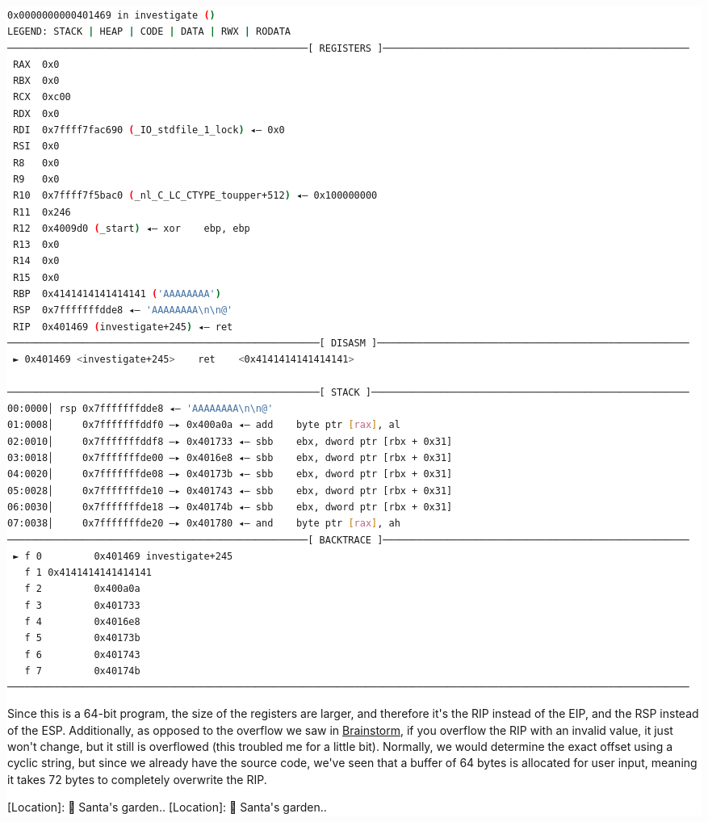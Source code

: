 ```bash
0x0000000000401469 in investigate ()
LEGEND: STACK | HEAP | CODE | DATA | RWX | RODATA
────────────────────────────────────────────────────[ REGISTERS ]─────────────────────────────────────────────────────
 RAX  0x0
 RBX  0x0
 RCX  0xc00
 RDX  0x0
 RDI  0x7ffff7fac690 (_IO_stdfile_1_lock) ◂— 0x0
 RSI  0x0
 R8   0x0
 R9   0x0
 R10  0x7ffff7f5bac0 (_nl_C_LC_CTYPE_toupper+512) ◂— 0x100000000
 R11  0x246
 R12  0x4009d0 (_start) ◂— xor    ebp, ebp
 R13  0x0
 R14  0x0
 R15  0x0
 RBP  0x4141414141414141 ('AAAAAAAA')
 RSP  0x7fffffffdde8 ◂— 'AAAAAAAA\n\n@'
 RIP  0x401469 (investigate+245) ◂— ret    
──────────────────────────────────────────────────────[ DISASM ]──────────────────────────────────────────────────────
 ► 0x401469 <investigate+245>    ret    <0x4141414141414141>

──────────────────────────────────────────────────────[ STACK ]───────────────────────────────────────────────────────
00:0000│ rsp 0x7fffffffdde8 ◂— 'AAAAAAAA\n\n@'
01:0008│     0x7fffffffddf0 —▸ 0x400a0a ◂— add    byte ptr [rax], al
02:0010│     0x7fffffffddf8 —▸ 0x401733 ◂— sbb    ebx, dword ptr [rbx + 0x31]
03:0018│     0x7fffffffde00 —▸ 0x4016e8 ◂— sbb    ebx, dword ptr [rbx + 0x31]
04:0020│     0x7fffffffde08 —▸ 0x40173b ◂— sbb    ebx, dword ptr [rbx + 0x31]
05:0028│     0x7fffffffde10 —▸ 0x401743 ◂— sbb    ebx, dword ptr [rbx + 0x31]
06:0030│     0x7fffffffde18 —▸ 0x40174b ◂— sbb    ebx, dword ptr [rbx + 0x31]
07:0038│     0x7fffffffde20 —▸ 0x401780 ◂— and    byte ptr [rax], ah
────────────────────────────────────────────────────[ BACKTRACE ]─────────────────────────────────────────────────────
 ► f 0         0x401469 investigate+245
   f 1 0x4141414141414141
   f 2         0x400a0a
   f 3         0x401733
   f 4         0x4016e8
   f 5         0x40173b
   f 6         0x401743
   f 7         0x40174b
──────────────────────────────────────────────────────────────────────────────────────────────────────────────────────
```

Since this is a 64-bit program, the size of the registers are larger, and therefore it's the RIP instead of the EIP, and the RSP instead of the ESP. Additionally, as opposed to the overflow we saw in [Brainstorm](https://an00brektn.github.io/thm-brainstorm), if you overflow the RIP with an invalid value, it just won't change, but it still is overflowed (this troubled me for a little bit). Normally, we would determine the exact offset using a cyclic string, but since we already have the source code, we've seen that a buffer of 64 bytes is allocated for user input, meaning it takes 72 bytes to completely overwrite the RIP.


[Location]: 🎅 Santa's garden..
[Location]: 🎅 Santa's garden..